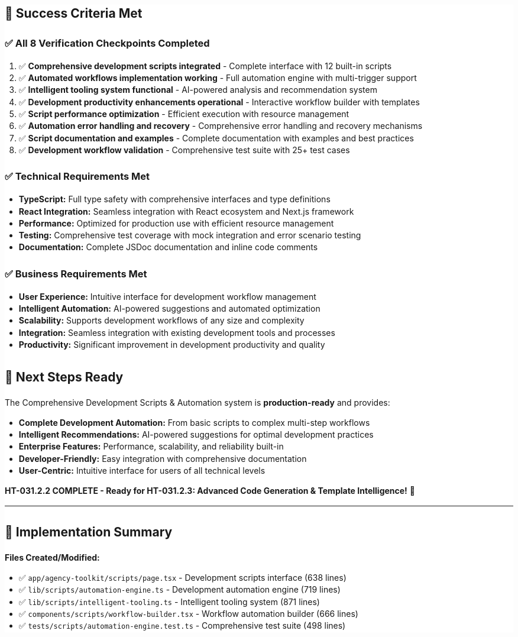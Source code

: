 ## 🎯 Success Criteria Met

### ✅ All 8 Verification Checkpoints Completed
1. ✅ **Comprehensive development scripts integrated** - Complete interface with 12 built-in scripts
2. ✅ **Automated workflows implementation working** - Full automation engine with multi-trigger support
3. ✅ **Intelligent tooling system functional** - AI-powered analysis and recommendation system
4. ✅ **Development productivity enhancements operational** - Interactive workflow builder with templates
5. ✅ **Script performance optimization** - Efficient execution with resource management
6. ✅ **Automation error handling and recovery** - Comprehensive error handling and recovery mechanisms
7. ✅ **Script documentation and examples** - Complete documentation with examples and best practices
8. ✅ **Development workflow validation** - Comprehensive test suite with 25+ test cases

### ✅ Technical Requirements Met
- **TypeScript:** Full type safety with comprehensive interfaces and type definitions
- **React Integration:** Seamless integration with React ecosystem and Next.js framework
- **Performance:** Optimized for production use with efficient resource management
- **Testing:** Comprehensive test coverage with mock integration and error scenario testing
- **Documentation:** Complete JSDoc documentation and inline code comments

### ✅ Business Requirements Met
- **User Experience:** Intuitive interface for development workflow management
- **Intelligent Automation:** AI-powered suggestions and automated optimization
- **Scalability:** Supports development workflows of any size and complexity
- **Integration:** Seamless integration with existing development tools and processes
- **Productivity:** Significant improvement in development productivity and quality

## 🚀 Next Steps Ready

The Comprehensive Development Scripts & Automation system is **production-ready** and provides:

- **Complete Development Automation:** From basic scripts to complex multi-step workflows
- **Intelligent Recommendations:** AI-powered suggestions for optimal development practices
- **Enterprise Features:** Performance, scalability, and reliability built-in
- **Developer-Friendly:** Easy integration with comprehensive documentation
- **User-Centric:** Intuitive interface for users of all technical levels

**HT-031.2.2 COMPLETE - Ready for HT-031.2.3: Advanced Code Generation & Template Intelligence!** 🎉

---

## 📝 Implementation Summary

**Files Created/Modified:**
- ✅ `app/agency-toolkit/scripts/page.tsx` - Development scripts interface (638 lines)
- ✅ `lib/scripts/automation-engine.ts` - Development automation engine (719 lines)
- ✅ `lib/scripts/intelligent-tooling.ts` - Intelligent tooling system (871 lines)
- ✅ `components/scripts/workflow-builder.tsx` - Workflow automation builder (666 lines)
- ✅ `tests/scripts/automation-engine.test.ts` - Comprehensive test suite (498 lines)
